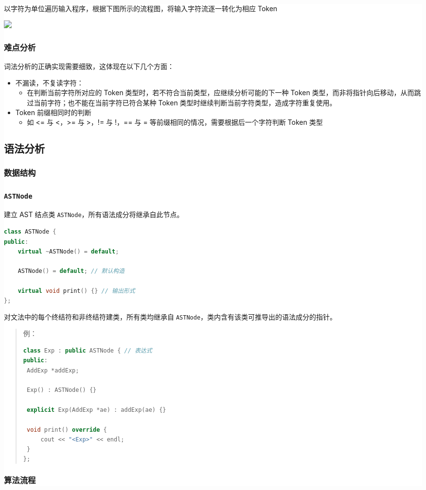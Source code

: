 以字符为单位遍历输入程序，根据下图所示的流程图，将输入字符流逐一转化为相应 Token

![](/assets/images/post/resources/lexical_analysis.png)

### 难点分析

词法分析的正确实现需要细致，这体现在以下几个方面：
* 不漏读，不复读字符：
  * 在判断当前字符所对应的 Token 类型时，若不符合当前类型，应继续分析可能的下一种 Token 类型，而非将指针向后移动，从而跳过当前字符；也不能在当前字符已符合某种 Token 类型时继续判断当前字符类型，造成字符重复使用。
* Token 前缀相同时的判断
  * 如 <= 与 <，>= 与 >，!= 与 !，== 与 = 等前缀相同的情况，需要根据后一个字符判断 Token 类型

## 语法分析

### 数据结构

### `ASTNode`

建立 AST 结点类 `ASTNode`，所有语法成分将继承自此节点。

```cpp
class ASTNode {
public:
    virtual ~ASTNode() = default;

    ASTNode() = default; // 默认构造

    virtual void print() {} // 输出形式
};
```

对文法中的每个终结符和非终结符建类，所有类均继承自 `ASTNode`，类内含有该类可推导出的语法成分的指针。

> 例：
> ```cpp
> class Exp : public ASTNode { // 表达式
> public:
>  AddExp *addExp;
> 
>  Exp() : ASTNode() {}
> 
>  explicit Exp(AddExp *ae) : addExp(ae) {}
> 
>  void print() override {
>      cout << "<Exp>" << endl;
>  }
> };
> ```

### 算法流程
